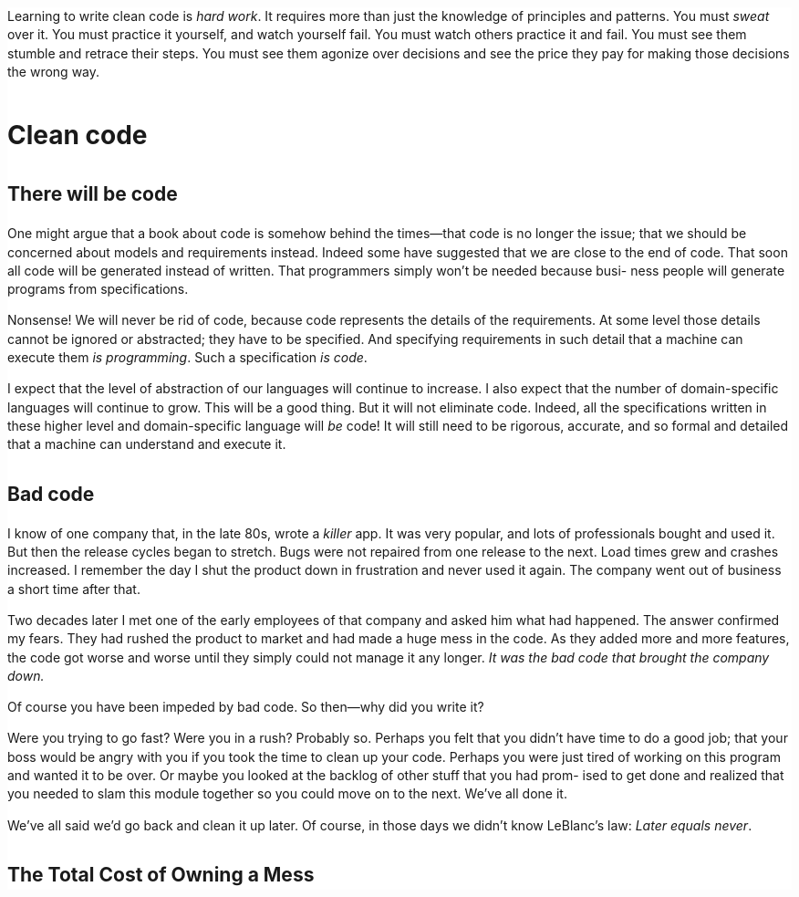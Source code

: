 Learning to write clean code is *hard work*. It requires more than just the knowledge of principles and patterns. You must *sweat* over it. You must practice it yourself, and watch yourself fail. You must watch others practice it and fail. You must see them stumble and retrace their steps. You must see them agonize over decisions and see the price they pay for making those decisions the wrong way.

# Clean code

## There will be code

One might argue that a book about code is somehow behind the times—that code is no longer the issue; that we should be concerned about models and requirements instead. Indeed some have suggested that we are close to the end of code. That soon all code will be generated instead of written. That programmers simply won’t be needed because busi- ness people will generate programs from specifications.

Nonsense! We will never be rid of code, because code represents the details of the requirements. At some level those details cannot be ignored or abstracted; they have to be specified. And specifying requirements in such detail that a machine can execute them *is programming*. Such a specification *is code*.

I expect that the level of abstraction of our languages will continue to increase. I also expect that the number of domain-specific languages will continue to grow. This will be a good thing. But it will not eliminate code. Indeed, all the specifications written in these higher level and domain-specific language will *be* code! It will still need to be rigorous, accurate, and so formal and detailed that a machine can understand and execute it.

## Bad code

I know of one company that, in the late 80s, wrote a *killer* app. It was very popular, and lots of professionals bought and used it. But then the release cycles began to stretch. Bugs were not repaired from one release to the next. Load times grew and crashes increased. I remember the day I shut the product down in frustration and never used it again. The company went out of business a short time after that.

Two decades later I met one of the early employees of that company and asked him what had happened. The answer confirmed my fears. They had rushed the product to market and had made a huge mess in the code. As they added more and more features, the code got worse and worse until they simply could not manage it any longer. *It was the bad code that brought the company down.*

Of course you have been impeded by bad code. So then—why did you write it?

Were you trying to go fast? Were you in a rush? Probably so. Perhaps you felt that you didn’t have time to do a good job; that your boss would be angry with you if you took the time to clean up your code. Perhaps you were just tired of working on this program and wanted it to be over. Or maybe you looked at the backlog of other stuff that you had prom- ised to get done and realized that you needed to slam this module together so you could move on to the next. We’ve all done it.

We’ve all said we’d go back and clean it up later. Of course, in those days we didn’t know LeBlanc’s law: *Later equals never*.

## The Total Cost of Owning a Mess
